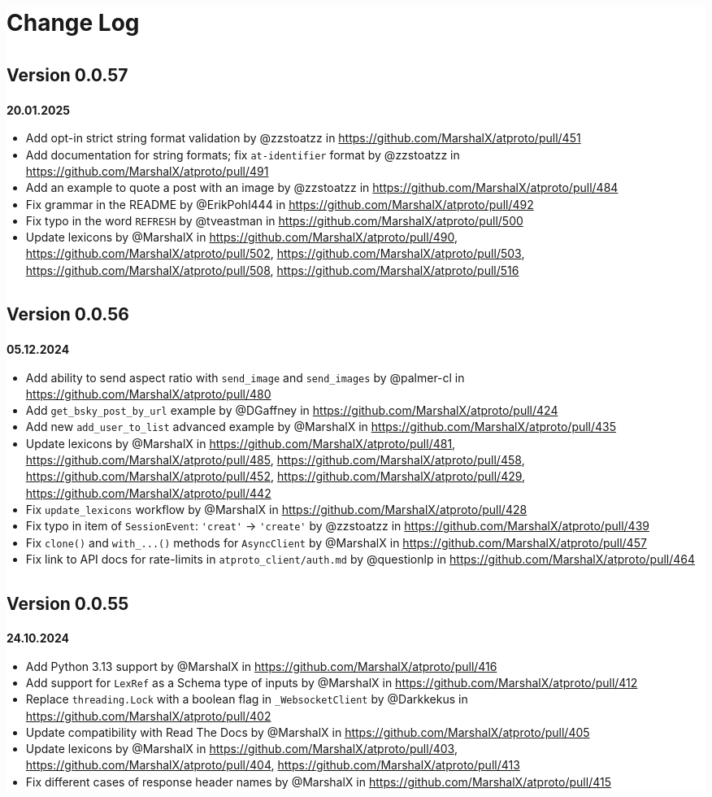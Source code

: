 # Change Log

## Version 0.0.57

**20.01.2025**

* Add opt-in strict string format validation by @zzstoatzz in https://github.com/MarshalX/atproto/pull/451
* Add documentation for string formats; fix `at-identifier` format by @zzstoatzz in https://github.com/MarshalX/atproto/pull/491
* Add an example to quote a post with an image by @zzstoatzz in https://github.com/MarshalX/atproto/pull/484
* Fix grammar in the README by @ErikPohl444 in https://github.com/MarshalX/atproto/pull/492
* Fix typo in the word `REFRESH` by @tveastman in https://github.com/MarshalX/atproto/pull/500
* Update lexicons by @MarshalX in https://github.com/MarshalX/atproto/pull/490, https://github.com/MarshalX/atproto/pull/502, https://github.com/MarshalX/atproto/pull/503, https://github.com/MarshalX/atproto/pull/508, https://github.com/MarshalX/atproto/pull/516

## Version 0.0.56

**05.12.2024**

* Add ability to send aspect ratio with `send_image` and `send_images` by @palmer-cl in https://github.com/MarshalX/atproto/pull/480
* Add `get_bsky_post_by_url` example by @DGaffney in https://github.com/MarshalX/atproto/pull/424
* Add new `add_user_to_list` advanced example by @MarshalX in https://github.com/MarshalX/atproto/pull/435
* Update lexicons by @MarshalX in https://github.com/MarshalX/atproto/pull/481, https://github.com/MarshalX/atproto/pull/485, https://github.com/MarshalX/atproto/pull/458, https://github.com/MarshalX/atproto/pull/452, https://github.com/MarshalX/atproto/pull/429, https://github.com/MarshalX/atproto/pull/442
* Fix `update_lexicons` workflow by @MarshalX in https://github.com/MarshalX/atproto/pull/428
* Fix typo in item of `SessionEvent`: `'creat'` -> `'create'` by @zzstoatzz in https://github.com/MarshalX/atproto/pull/439
* Fix `clone()` and `with_...()` methods for `AsyncClient` by @MarshalX in https://github.com/MarshalX/atproto/pull/457
* Fix link to API docs for rate-limits in `atproto_client/auth.md` by @questionlp in https://github.com/MarshalX/atproto/pull/464

## Version 0.0.55

**24.10.2024**

* Add Python 3.13 support by @MarshalX in https://github.com/MarshalX/atproto/pull/416
* Add support for `LexRef` as a Schema type of inputs by @MarshalX in https://github.com/MarshalX/atproto/pull/412
* Replace `threading.Lock` with a boolean flag in `_WebsocketClient` by @Darkkekus in https://github.com/MarshalX/atproto/pull/402
* Update compatibility with Read The Docs by @MarshalX in https://github.com/MarshalX/atproto/pull/405
* Update lexicons by @MarshalX in https://github.com/MarshalX/atproto/pull/403, https://github.com/MarshalX/atproto/pull/404, https://github.com/MarshalX/atproto/pull/413
* Fix different cases of response header names by @MarshalX in https://github.com/MarshalX/atproto/pull/415
